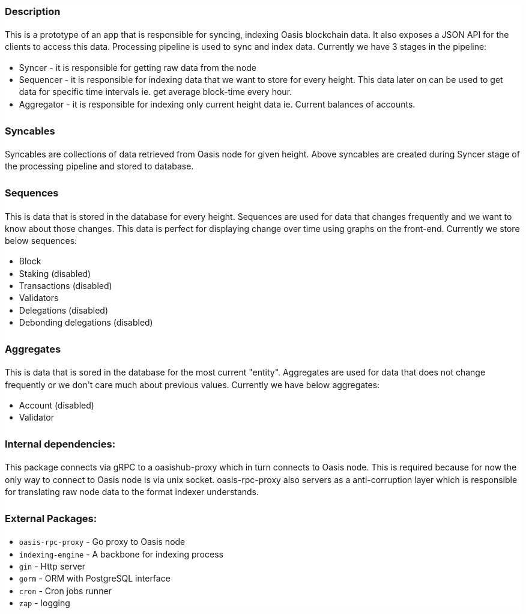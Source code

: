 ### Description

This is a prototype of an app that is responsible for syncing, indexing Oasis blockchain data. 
It also exposes a JSON API for the clients to access this data.
Processing pipeline is used to sync and index data. Currently we have 3 stages in the pipeline:
* Syncer - it is responsible for getting raw data from the node
* Sequencer - it is responsible for indexing data that we want to store for every height. This data later on 
can be used to get data for specific time intervals ie. get average block-time every hour.
* Aggregator - it is responsible for indexing only current height data ie. Current balances of accounts.

### Syncables
Syncables are collections of data retrieved from Oasis node for given height.
Above syncables are created during Syncer stage of the processing pipeline and stored to database.

### Sequences
This is data that is stored in the database for every height. Sequences are used for data that 
changes frequently and we want to know about those changes. This data is perfect for displaying change over time using graphs on the front-end.
Currently we store below sequences: 
* Block
* Staking (disabled)
* Transactions (disabled)
* Validators
* Delegations (disabled)
* Debonding delegations (disabled)

### Aggregates
This is data that is sored in the database for the most current "entity". Aggregates are used for data
that does not change frequently or we don't care much about previous values. 
Currently we have below aggregates:
* Account (disabled)
* Validator

### Internal dependencies:
This package connects via gRPC to a oasishub-proxy which in turn connects to Oasis node.
This is required because for now the only way to connect to Oasis node is via unix socket.
oasis-rpc-proxy also servers as a anti-corruption layer which is responsible for translating raw node 
data to the format indexer understands.

### External Packages:
* `oasis-rpc-proxy` - Go proxy to Oasis node
* `indexing-engine` - A backbone for indexing process
* `gin` - Http server
* `gorm` - ORM with PostgreSQL interface
* `cron` - Cron jobs runner
* `zap` - logging 
